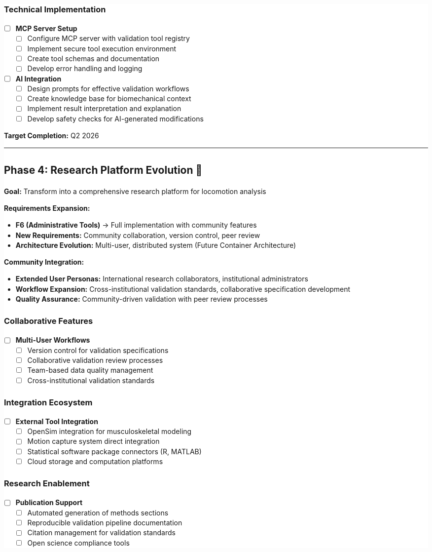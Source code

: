 ### **Technical Implementation**
- [ ] **MCP Server Setup**
  - [ ] Configure MCP server with validation tool registry
  - [ ] Implement secure tool execution environment
  - [ ] Create tool schemas and documentation
  - [ ] Develop error handling and logging

- [ ] **AI Integration**
  - [ ] Design prompts for effective validation workflows
  - [ ] Create knowledge base for biomechanical context
  - [ ] Implement result interpretation and explanation
  - [ ] Develop safety checks for AI-generated modifications

**Target Completion:** Q2 2026

---

## Phase 4: Research Platform Evolution 🔬

**Goal:** Transform into a comprehensive research platform for locomotion analysis

**Requirements Expansion:**
- **F6 (Administrative Tools)** → Full implementation with community features
- **New Requirements:** Community collaboration, version control, peer review
- **Architecture Evolution:** Multi-user, distributed system (Future Container Architecture)

**Community Integration:**
- **Extended User Personas:** International research collaborators, institutional administrators
- **Workflow Expansion:** Cross-institutional validation standards, collaborative specification development
- **Quality Assurance:** Community-driven validation with peer review processes

### **Collaborative Features**
- [ ] **Multi-User Workflows**
  - [ ] Version control for validation specifications
  - [ ] Collaborative validation review processes
  - [ ] Team-based data quality management
  - [ ] Cross-institutional validation standards

### **Integration Ecosystem**
- [ ] **External Tool Integration**
  - [ ] OpenSim integration for musculoskeletal modeling
  - [ ] Motion capture system direct integration
  - [ ] Statistical software package connectors (R, MATLAB)
  - [ ] Cloud storage and computation platforms

### **Research Enablement**
- [ ] **Publication Support**
  - [ ] Automated generation of methods sections
  - [ ] Reproducible validation pipeline documentation
  - [ ] Citation management for validation standards
  - [ ] Open science compliance tools

